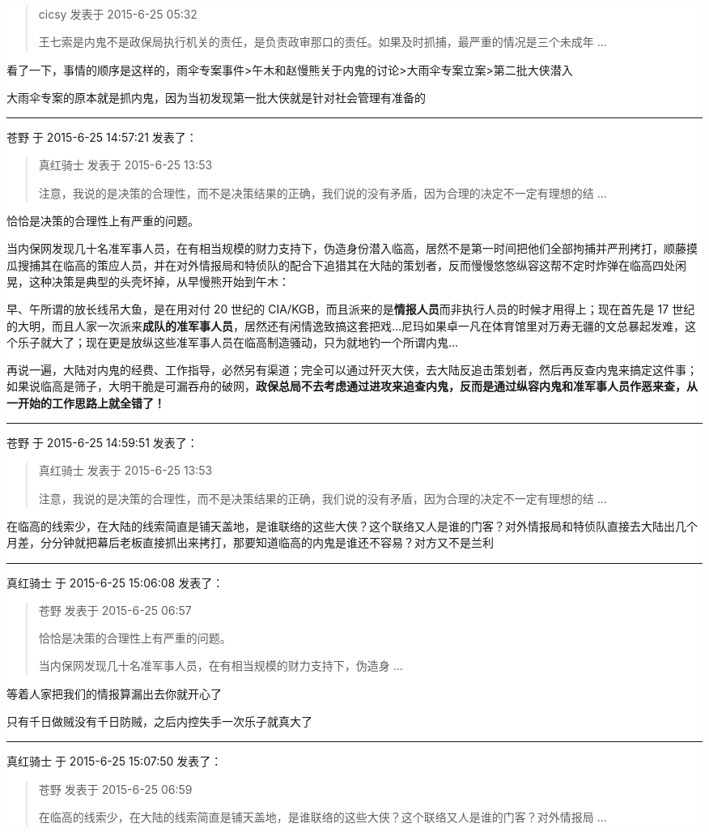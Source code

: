 > cicsy 发表于 2015-6-25 05:32
>
> 王七索是内鬼不是政保局执行机关的责任，是负责政审那口的责任。如果及时抓捕，最严重的情况是三个未成年 ...

看了一下，事情的顺序是这样的，雨伞专案事件&gt;午木和赵慢熊关于内鬼的讨论&gt;大雨伞专案立案&gt;第二批大侠潜入

大雨伞专案的原本就是抓内鬼，因为当初发现第一批大侠就是针对社会管理有准备的

---

苍野 于 2015-6-25 14:57:21 发表了：

> 真红骑士 发表于 2015-6-25 13:53
>
> 注意，我说的是决策的合理性，而不是决策结果的正确，我们说的没有矛盾，因为合理的决定不一定有理想的结 ...

恰恰是决策的合理性上有严重的问题。

当内保网发现几十名准军事人员，在有相当规模的财力支持下，伪造身份潜入临高，居然不是第一时间把他们全部拘捕并严刑拷打，顺藤摸瓜搜捕其在临高的策应人员，并在对外情报局和特侦队的配合下追猎其在大陆的策划者，反而慢慢悠悠纵容这帮不定时炸弹在临高四处闲晃，这种决策是典型的头壳坏掉，从早慢熊开始到午木：

早、午所谓的放长线吊大鱼，是在用对付 20 世纪的 CIA/KGB，而且派来的是**情报人员**而非执行人员的时候才用得上；现在首先是 17 世纪的大明，而且人家一次派来**成队的准军事人员**，居然还有闲情逸致搞这套把戏…尼玛如果卓一凡在体育馆里对万寿无疆的文总暴起发难，这个乐子就大了；现在更是放纵这些准军事人员在临高制造骚动，只为就地钓一个所谓内鬼…

再说一遍，大陆对内鬼的经费、工作指导，必然另有渠道；完全可以通过歼灭大侠，去大陆反追击策划者，然后再反查内鬼来搞定这件事；如果说临高是筛子，大明干脆是可漏吞舟的破网，**政保总局不去考虑通过进攻来追查内鬼，反而是通过纵容内鬼和准军事人员作恶来查，从一开始的工作思路上就全错了！**

---

苍野 于 2015-6-25 14:59:51 发表了：

> 真红骑士 发表于 2015-6-25 13:53
>
> 注意，我说的是决策的合理性，而不是决策结果的正确，我们说的没有矛盾，因为合理的决定不一定有理想的结 ...

在临高的线索少，在大陆的线索简直是铺天盖地，是谁联络的这些大侠？这个联络又人是谁的门客？对外情报局和特侦队直接去大陆出几个月差，分分钟就把幕后老板直接抓出来拷打，那要知道临高的内鬼是谁还不容易？对方又不是兰利

---

真红骑士 于 2015-6-25 15:06:08 发表了：

> 苍野 发表于 2015-6-25 06:57
>
> 恰恰是决策的合理性上有严重的问题。
>
> 当内保网发现几十名准军事人员，在有相当规模的财力支持下，伪造身 ...

等着人家把我们的情报算漏出去你就开心了

只有千日做贼没有千日防贼，之后内控失手一次乐子就真大了

---

真红骑士 于 2015-6-25 15:07:50 发表了：

> 苍野 发表于 2015-6-25 06:59
>
> 在临高的线索少，在大陆的线索简直是铺天盖地，是谁联络的这些大侠？这个联络又人是谁的门客？对外情报局 ...
